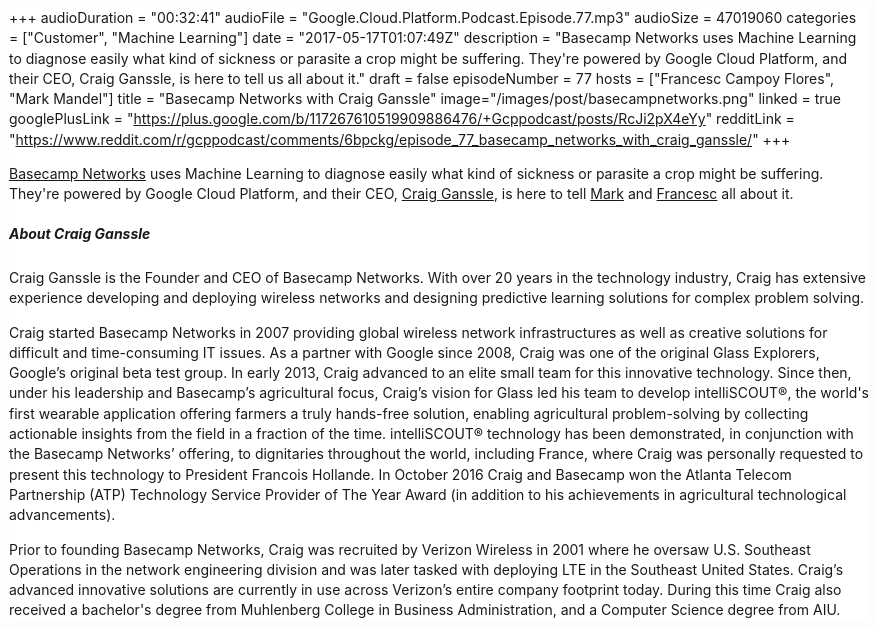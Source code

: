+++
audioDuration = "00:32:41"
audioFile = "Google.Cloud.Platform.Podcast.Episode.77.mp3"
audioSize = 47019060
categories = ["Customer", "Machine Learning"]
date = "2017-05-17T01:07:49Z"
description = "Basecamp Networks uses Machine Learning to diagnose easily what kind of sickness or parasite a crop might be suffering. They're powered by Google Cloud Platform, and their CEO, Craig Ganssle, is here to tell us all about it."
draft = false
episodeNumber = 77
hosts = ["Francesc Campoy Flores", "Mark Mandel"]
title = "Basecamp Networks with Craig Ganssle"
image="/images/post/basecampnetworks.png"
linked = true
googlePlusLink = "https://plus.google.com/b/117267610519909886476/+Gcppodcast/posts/RcJi2pX4eYy"
redditLink = "https://www.reddit.com/r/gcppodcast/comments/6bpckg/episode_77_basecamp_networks_with_craig_ganssle/"
+++

[Basecamp Networks](http://basecampnetworks.com/) uses Machine Learning to diagnose
easily what kind of sickness or parasite a crop might be suffering.
They're powered by Google Cloud Platform, and their CEO, [Craig Ganssle](https://twitter.com/craiganssle), is here to tell
[Mark](https://twitter.com/Neurotic) and [Francesc](https://twitter.com/francesc)
all about it.



##### About Craig Ganssle


Craig Ganssle is the Founder and CEO of Basecamp Networks. With over 20 years in
the technology industry, Craig has extensive experience developing and deploying
wireless networks and designing predictive learning solutions for complex problem
solving.
 
Craig started Basecamp Networks in 2007 providing global wireless network
infrastructures as well as creative solutions for difficult and time-consuming
IT issues. As a partner with Google since 2008, Craig was one of the original
Glass Explorers, Google’s original beta test group. In early 2013,
Craig advanced to an elite small team for this innovative technology. Since then,
under his leadership and Basecamp’s agricultural focus, Craig’s vision for Glass
led his team to develop intelliSCOUT®, the world's first wearable application
offering farmers a truly hands-free solution, enabling agricultural problem-solving
by collecting actionable insights from the field in a fraction of the time.
intelliSCOUT® technology has been demonstrated, in conjunction with the Basecamp
Networks’ offering, to dignitaries throughout the world, including France, where
Craig was personally requested to present this technology to President Francois Hollande.
In October 2016 Craig and Basecamp won the Atlanta Telecom Partnership (ATP)
Technology Service Provider of The Year Award (in addition to his achievements
in agricultural technological advancements).
 
Prior to founding Basecamp Networks, Craig was recruited by Verizon Wireless in
2001 where he oversaw U.S. Southeast Operations in the network engineering division
and was later tasked with deploying LTE in the Southeast United States. Craig’s
advanced innovative solutions are currently in use across Verizon’s entire company
footprint today.  During this time Craig also received a bachelor's degree from
Muhlenberg College in Business Administration, and a Computer Science degree from AIU.
 